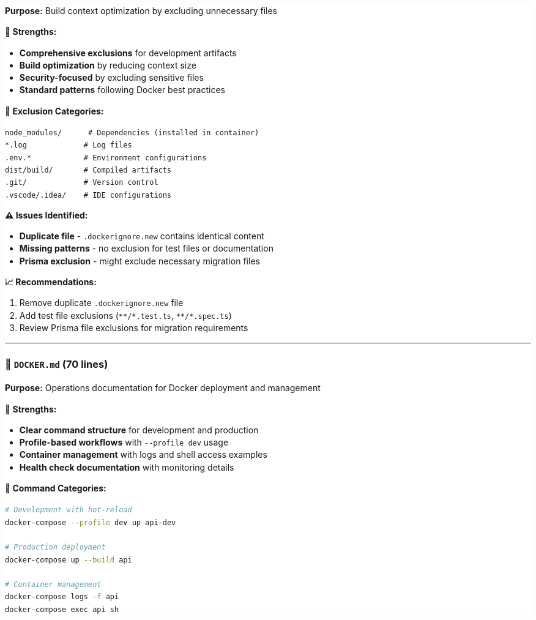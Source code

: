 **Purpose:** Build context optimization by excluding unnecessary files

**🎯 Strengths:**

- **Comprehensive exclusions** for development artifacts
- **Build optimization** by reducing context size
- **Security-focused** by excluding sensitive files
- **Standard patterns** following Docker best practices

**🔧 Exclusion Categories:**

```
node_modules/      # Dependencies (installed in container)
*.log             # Log files
.env.*            # Environment configurations
dist/build/       # Compiled artifacts
.git/             # Version control
.vscode/.idea/    # IDE configurations
```

**⚠️ Issues Identified:**

- **Duplicate file** - `.dockerignore.new` contains identical content
- **Missing patterns** - no exclusion for test files or documentation
- **Prisma exclusion** - might exclude necessary migration files

**📈 Recommendations:**

1. Remove duplicate `.dockerignore.new` file
2. Add test file exclusions (`**/*.test.ts`, `**/*.spec.ts`)
3. Review Prisma file exclusions for migration requirements

---

### 📄 `DOCKER.md` (70 lines)

**Purpose:** Operations documentation for Docker deployment and management

**🎯 Strengths:**

- **Clear command structure** for development and production
- **Profile-based workflows** with `--profile dev` usage
- **Container management** with logs and shell access examples
- **Health check documentation** with monitoring details

**🔧 Command Categories:**

```bash
# Development with hot-reload
docker-compose --profile dev up api-dev

# Production deployment
docker-compose up --build api

# Container management
docker-compose logs -f api
docker-compose exec api sh
```
